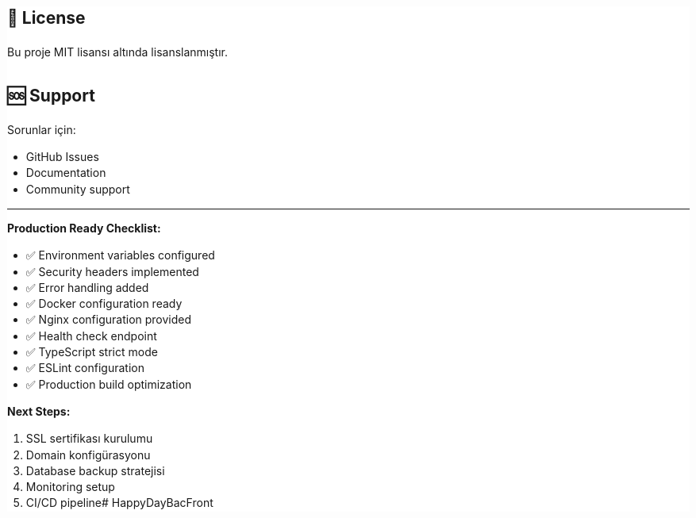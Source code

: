## 📝 License

Bu proje MIT lisansı altında lisanslanmıştır.

## 🆘 Support

Sorunlar için:
- GitHub Issues
- Documentation
- Community support

---

**Production Ready Checklist:**

- ✅ Environment variables configured
- ✅ Security headers implemented
- ✅ Error handling added
- ✅ Docker configuration ready
- ✅ Nginx configuration provided
- ✅ Health check endpoint
- ✅ TypeScript strict mode
- ✅ ESLint configuration
- ✅ Production build optimization

**Next Steps:**
1. SSL sertifikası kurulumu
2. Domain konfigürasyonu  
3. Database backup stratejisi
4. Monitoring setup
5. CI/CD pipeline# HappyDayBacFront
